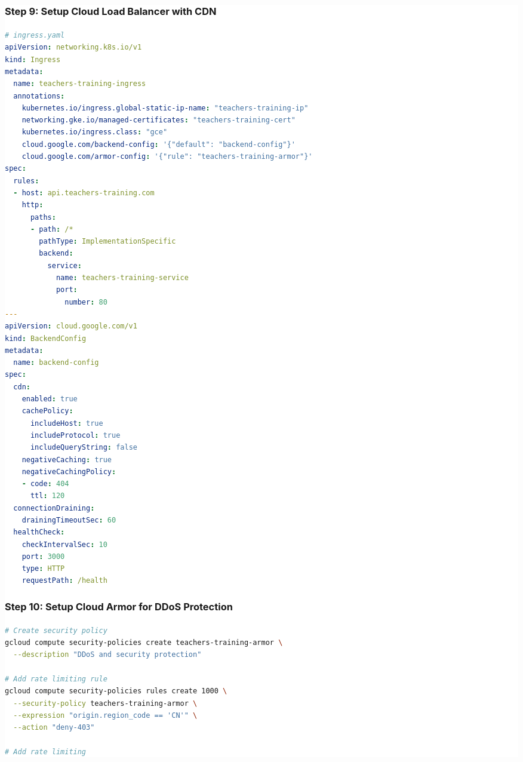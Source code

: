 ### Step 9: Setup Cloud Load Balancer with CDN
```yaml
# ingress.yaml
apiVersion: networking.k8s.io/v1
kind: Ingress
metadata:
  name: teachers-training-ingress
  annotations:
    kubernetes.io/ingress.global-static-ip-name: "teachers-training-ip"
    networking.gke.io/managed-certificates: "teachers-training-cert"
    kubernetes.io/ingress.class: "gce"
    cloud.google.com/backend-config: '{"default": "backend-config"}'
    cloud.google.com/armor-config: '{"rule": "teachers-training-armor"}'
spec:
  rules:
  - host: api.teachers-training.com
    http:
      paths:
      - path: /*
        pathType: ImplementationSpecific
        backend:
          service:
            name: teachers-training-service
            port:
              number: 80
---
apiVersion: cloud.google.com/v1
kind: BackendConfig
metadata:
  name: backend-config
spec:
  cdn:
    enabled: true
    cachePolicy:
      includeHost: true
      includeProtocol: true
      includeQueryString: false
    negativeCaching: true
    negativeCachingPolicy:
    - code: 404
      ttl: 120
  connectionDraining:
    drainingTimeoutSec: 60
  healthCheck:
    checkIntervalSec: 10
    port: 3000
    type: HTTP
    requestPath: /health
```

### Step 10: Setup Cloud Armor for DDoS Protection
```bash
# Create security policy
gcloud compute security-policies create teachers-training-armor \
  --description "DDoS and security protection"

# Add rate limiting rule
gcloud compute security-policies rules create 1000 \
  --security-policy teachers-training-armor \
  --expression "origin.region_code == 'CN'" \
  --action "deny-403"

# Add rate limiting
```